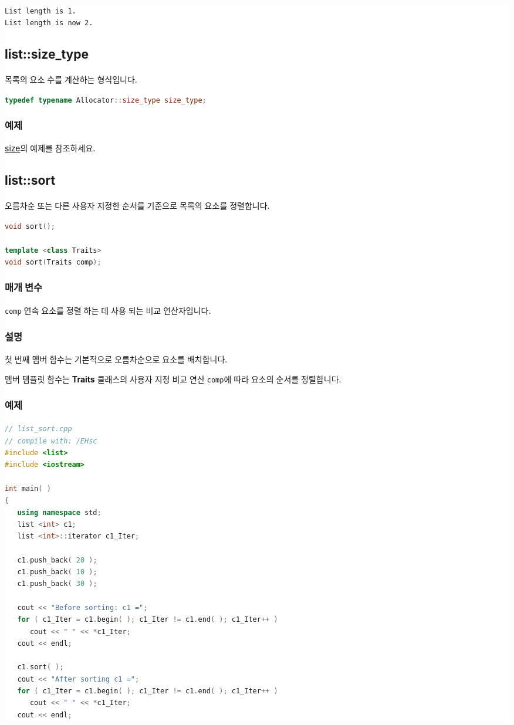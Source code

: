 ```Output
List length is 1.
List length is now 2.
```

## <a name="size_type"></a>  list::size_type

목록의 요소 수를 계산하는 형식입니다.

```cpp
typedef typename Allocator::size_type size_type;
```

### <a name="example"></a>예제

[size](#size)의 예제를 참조하세요.

## <a name="sort"></a>  list::sort

오름차순 또는 다른 사용자 지정한 순서를 기준으로 목록의 요소를 정렬합니다.

```cpp
void sort();

template <class Traits>
void sort(Traits comp);
```

### <a name="parameters"></a>매개 변수

`comp` 연속 요소를 정렬 하는 데 사용 되는 비교 연산자입니다.

### <a name="remarks"></a>설명

첫 번째 멤버 함수는 기본적으로 오름차순으로 요소를 배치합니다.

멤버 템플릿 함수는 **Traits** 클래스의 사용자 지정 비교 연산 `comp`에 따라 요소의 순서를 정렬합니다.

### <a name="example"></a>예제

```cpp
// list_sort.cpp
// compile with: /EHsc
#include <list>
#include <iostream>

int main( )
{
   using namespace std;
   list <int> c1;
   list <int>::iterator c1_Iter;

   c1.push_back( 20 );
   c1.push_back( 10 );
   c1.push_back( 30 );

   cout << "Before sorting: c1 =";
   for ( c1_Iter = c1.begin( ); c1_Iter != c1.end( ); c1_Iter++ )
      cout << " " << *c1_Iter;
   cout << endl;

   c1.sort( );
   cout << "After sorting c1 =";
   for ( c1_Iter = c1.begin( ); c1_Iter != c1.end( ); c1_Iter++ )
      cout << " " << *c1_Iter;
   cout << endl;

```